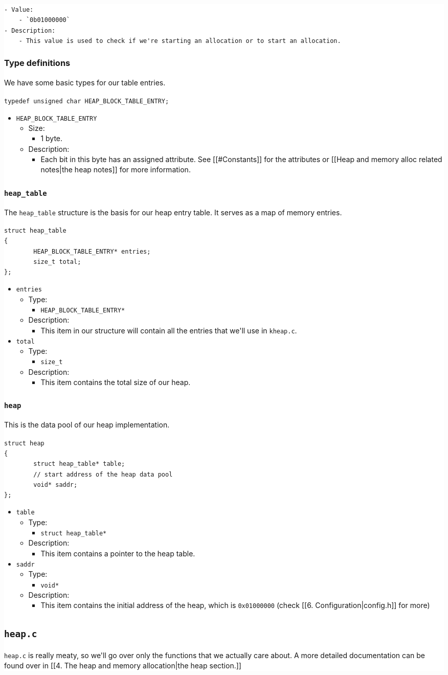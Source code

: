	- Value:
		- `0b01000000`
	- Description:
		- This value is used to check if we're starting an allocation or to start an allocation.
### Type definitions
We have some basic types for our table entries.
```
typedef unsigned char HEAP_BLOCK_TABLE_ENTRY;
```
- `HEAP_BLOCK_TABLE_ENTRY`
	- Size: 
		- 1 byte.
	- Description:
		- Each bit in this byte has an assigned attribute. See [[#Constants]] for the attributes or [[Heap and memory alloc related notes|the heap notes]] for more information.
### `heap_table`
The `heap_table` structure is the basis for our heap entry table. It serves as a map of memory entries.
```
struct heap_table
{
        HEAP_BLOCK_TABLE_ENTRY* entries;
        size_t total;
};
```
- `entries`
	- Type:
		- `HEAP_BLOCK_TABLE_ENTRY*`
	- Description:
		- This item in our structure will contain all the entries that we'll use in `kheap.c`.
- `total`
	- Type:
		- `size_t`
	- Description:
		- This item contains the total size of our heap.
### `heap`
This is the data pool of our heap implementation.
```
struct heap
{
        struct heap_table* table;
        // start address of the heap data pool
        void* saddr;
};
```
- `table`
	- Type:
		- `struct heap_table*`
	- Description:
		- This item contains a pointer to the heap table.
- `saddr`
	- Type:
		- `void*`
	- Description:
		- This item contains the initial address of the heap, which is `0x01000000` (check [[6. Configuration|config.h]] for more)
## `heap.c`
`heap.c` is really meaty, so we'll go over only the functions that we actually care about. A more detailed documentation can be found over in [[4. The heap and memory allocation|the heap section.]]